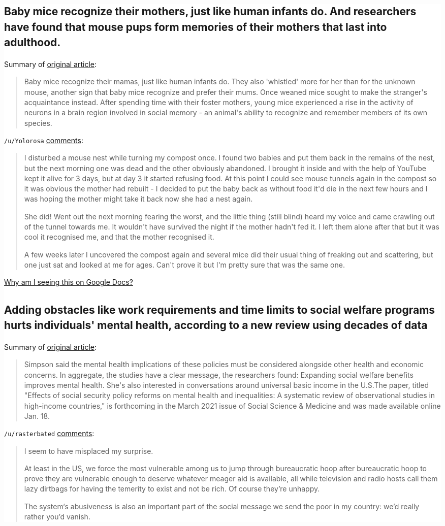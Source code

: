 ## Baby mice recognize their mothers, just like human infants do. And researchers have found that mouse pups form memories of their mothers that last into adulthood.

Summary of [original article](https://www.nature.com/articles/d41586-021-00216-7):

> Baby mice recognize their mamas, just like human infants do. They also 'whistled' more for her than for the unknown mouse, another sign that baby mice recognize and prefer their mums. Once weaned mice sought to make the stranger's acquaintance instead. After spending time with their foster mothers, young mice experienced a rise in the activity of neurons in a brain region involved in social memory - an animal's ability to recognize and remember members of its own species.

`/u/Yolorosa` [comments](https://www.reddit.com/r/science/comments/lesrnt/baby_mice_recognize_their_mothers_just_like_human/):

> I disturbed a mouse nest while turning my compost once.  I found two babies and put them back in the remains of the nest, but the next morning one was dead and the other obviously abandoned.
> I brought it inside and with the help of YouTube kept it alive for 3 days, but at day 3 it started refusing food. At this point I could see mouse tunnels again in the compost so it was obvious the mother had rebuilt - I decided to put the baby back as without food it'd die in the next few hours and I was hoping the mother might take it back now she had a nest again.
> 
> She did! Went out the next morning fearing the worst, and the little thing (still blind) heard my voice and came crawling out of the tunnel towards me. It wouldn't have survived the night if the mother hadn't fed it.
> I left them alone after that but it was cool it recognised me, and that the mother recognised it. 
> 
> A few weeks later I uncovered the compost again and several mice did their usual thing of freaking out and scattering, but one just sat and looked at me for ages. Can't prove it but I'm pretty sure that was the same one.

[Why am I seeing this on Google Docs?](https://docs.google.com/document/d/1Dc6We63vOXIZsc0op-Bt4abqkYjXzOigalQqFxmvvbM/edit?usp=sharing)

## Adding obstacles like work requirements and time limits to social welfare programs hurts individuals' mental health, according to a new review using decades of data

Summary of [original article](https://academictimes.com/exhaustive-study-links-social-welfare-mental-health/):

> Simpson said the mental health implications of these policies must be considered alongside other health and economic concerns. In aggregate, the studies have a clear message, the researchers found: Expanding social welfare benefits improves mental health. She's also interested in conversations around universal basic income in the U.S.The paper, titled "Effects of social security policy reforms on mental health and inequalities: A systematic review of observational studies in high-income countries," is forthcoming in the March 2021 issue of Social Science & Medicine and was made available online Jan. 18.

`/u/rasterbated` [comments](https://www.reddit.com/r/science/comments/lfel9c/adding_obstacles_like_work_requirements_and_time/):

> I seem to have misplaced my surprise. 
> 
> At least in the US, we force the most vulnerable among us to jump through bureaucratic hoop after bureaucratic hoop to prove they are vulnerable enough to deserve whatever meager aid is available, all while television and radio hosts call them lazy dirtbags for having the temerity to exist and not be rich. Of course they’re unhappy.
> 
> The system‘s abusiveness is also an important part of the social message we send the poor in my country: we’d really rather you’d vanish.
